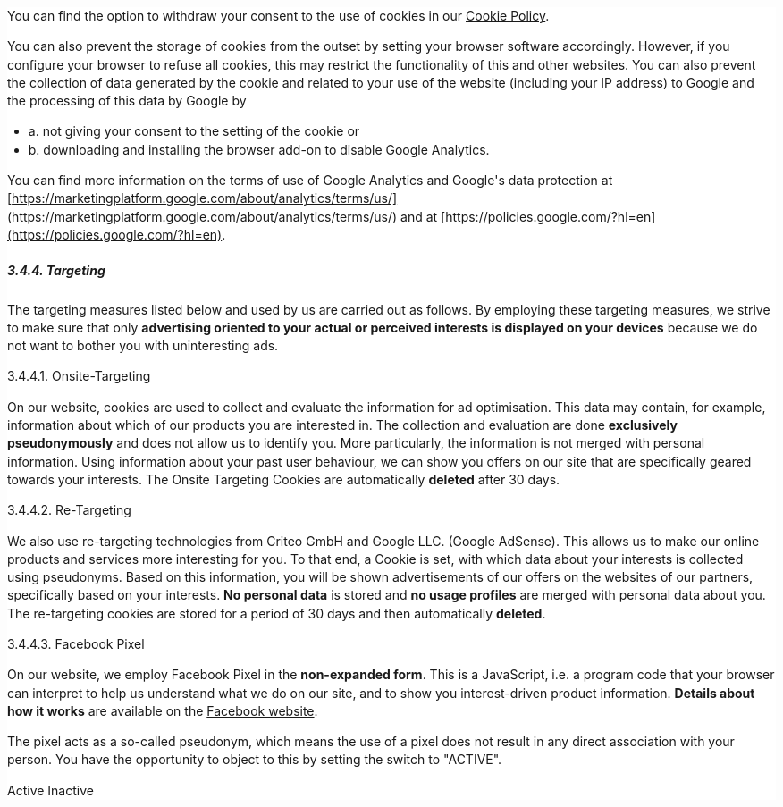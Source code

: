 You can find the option to withdraw your consent to the use of cookies in our [Cookie Policy](https://www.skatedeluxe.ch/en/cookie-policy).

You can also prevent the storage of cookies from the outset by setting your browser software accordingly. However, if you configure your browser to refuse all cookies, this may restrict the functionality of this and other websites. You can also prevent the collection of data generated by the cookie and related to your use of the website (including your IP address) to Google and the processing of this data by Google by

* a. not giving your consent to the setting of the cookie or
* b. downloading and installing the [browser add-on to disable Google Analytics](https://tools.google.com/dlpage/gaoptout?hl=en).

You can find more information on the terms of use of Google Analytics and Google's data protection at [https://marketingplatform.google.com/about/analytics/terms/us/](https://marketingplatform.google.com/about/analytics/terms/us/) and at [https://policies.google.com/?hl=en](https://policies.google.com/?hl=en).

##### 3.4.4. Targeting

The targeting measures listed below and used by us are carried out as follows. By employing these targeting measures, we strive to make sure that only **advertising oriented to your actual or perceived interests is displayed on your devices** because we do not want to bother you with uninteresting ads.

3.4.4.1. Onsite-Targeting

On our website, cookies are used to collect and evaluate the information for ad optimisation. This data may contain, for example, information about which of our products you are interested in. The collection and evaluation are done **exclusively pseudonymously** and does not allow us to identify you. More particularly, the information is not merged with personal information. Using information about your past user behaviour, we can show you offers on our site that are specifically geared towards your interests. The Onsite Targeting Cookies are automatically **deleted** after 30 days.

3.4.4.2. Re-Targeting

We also use re-targeting technologies from Criteo GmbH and Google LLC. (Google AdSense). This allows us to make our online products and services more interesting for you. To that end, a Cookie is set, with which data about your interests is collected using pseudonyms. Based on this information, you will be shown advertisements of our offers on the websites of our partners, specifically based on your interests. **No personal data** is stored and **no usage profiles** are merged with personal data about you. The re-targeting cookies are stored for a period of 30 days and then automatically **deleted**.

3.4.4.3. Facebook Pixel

On our website, we employ Facebook Pixel in the **non-expanded form**. This is a JavaScript, i.e. a program code that your browser can interpret to help us understand what we do on our site, and to show you interest-driven product information. **Details about how it works** are available on the [Facebook website](https://www.facebook.com/business/help/449542958510885/?helpref=hc_fnav).

The pixel acts as a so-called pseudonym, which means the use of a pixel does not result in any direct association with your person. You have the opportunity to object to this by setting the switch to "ACTIVE".

 Active Inactive
